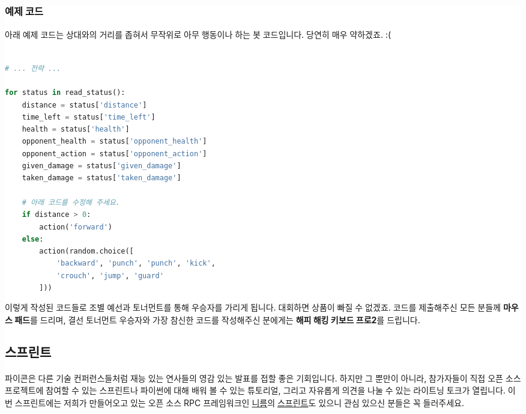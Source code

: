 ### 예제 코드

아래 예제 코드는 상대와의 거리를 좁혀서 무작위로 아무 행동이나 하는 봇 코드입니다. 당연히 매우 약하겠죠. :(

```python

# ... 전략 ...

for status in read_status():
    distance = status['distance']
    time_left = status['time_left']
    health = status['health']
    opponent_health = status['opponent_health']
    opponent_action = status['opponent_action']
    given_damage = status['given_damage']
    taken_damage = status['taken_damage']

    # 아래 코드를 수정해 주세요.
    if distance > 0:
        action('forward')
    else:
        action(random.choice([
            'backward', 'punch', 'punch', 'kick',
            'crouch', 'jump', 'guard'
        ]))
```

이렇게 작성된 코드들로 조별 예선과 토너먼트를 통해 우승자를 가리게 됩니다. 대회하면 상품이 빠질 수 없겠죠. 코드를 제출해주신 모든 분들께 **마우스 패드**를 드리며, 결선 토너먼트 우승자와 가장 참신한 코드를 작성해주신 분에게는 **해피 해킹 키보드 프로2**를 드립니다.


## 스프린트

파이콘은 다른 기술 컨퍼런스들처럼 재능 있는 연사들의 영감 있는 발표를 접할 좋은 기회입니다. 하지만 그 뿐만이 아니라, 참가자들이 직접 오픈 소스 프로젝트에 참여할 수 있는 스프린트나 파이썬에 대해 배워 볼 수 있는 튜토리얼, 그리고 자유롭게 의견을 나눌 수 있는 라이트닝 토크가 열립니다. 이번 스프린트에는 저희가 만들어오고 있는 오픈 소스 RPC 프레임워크인 [니름][]의 [스프린트](https://www.pycon.kr/2018/program/sprint/2)도 있으니 관심 있으신 분들은 꼭 들러주세요.

<p>

[파이콘 한국 2018]: https://www.pycon.kr/2018/
[파이썬]: https://python.org
[PyCon]: https://www.pycon.org/
[방탈출 카페]: https://ko.wikipedia.org/wiki/%EB%B0%A9%ED%83%88%EC%B6%9C_%EC%B9%B4%ED%8E%98
[파이콘 발표하러 가는길 : 스포카 방탈출]: https://pycon-2018-escape.spoqa.com/
[철권]: https://ko.wikipedia.org/wiki/%EC%B2%A0%EA%B6%8C
[스트리트 파이터]: https://ko.wikipedia.org/wiki/%EC%8A%A4%ED%8A%B8%EB%A6%AC%ED%8A%B8_%ED%8C%8C%EC%9D%B4%ED%84%B0
[니름]: http://nirum.org